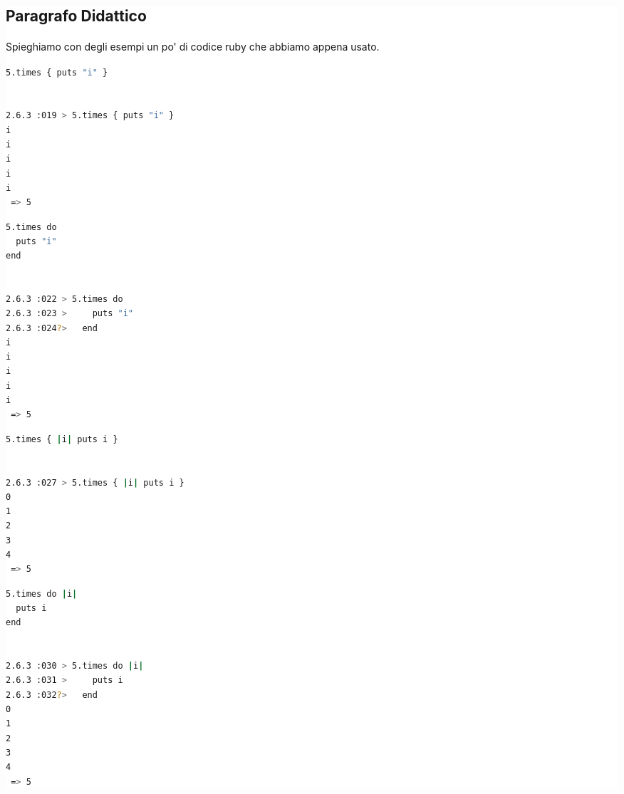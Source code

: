 

## Paragrafo Didattico

Spieghiamo con degli esempi un po' di codice ruby che abbiamo appena usato.

```bash
5.times { puts "i" }


2.6.3 :019 > 5.times { puts "i" }
i
i
i
i
i
 => 5 
```


```bash
5.times do 
  puts "i"
end


2.6.3 :022 > 5.times do
2.6.3 :023 >     puts "i"
2.6.3 :024?>   end
i
i
i
i
i
 => 5 
```


```bash
5.times { |i| puts i }


2.6.3 :027 > 5.times { |i| puts i }
0
1
2
3
4
 => 5 
```


```bash
5.times do |i| 
  puts i
end


2.6.3 :030 > 5.times do |i|
2.6.3 :031 >     puts i
2.6.3 :032?>   end
0
1
2
3
4
 => 5 
```
